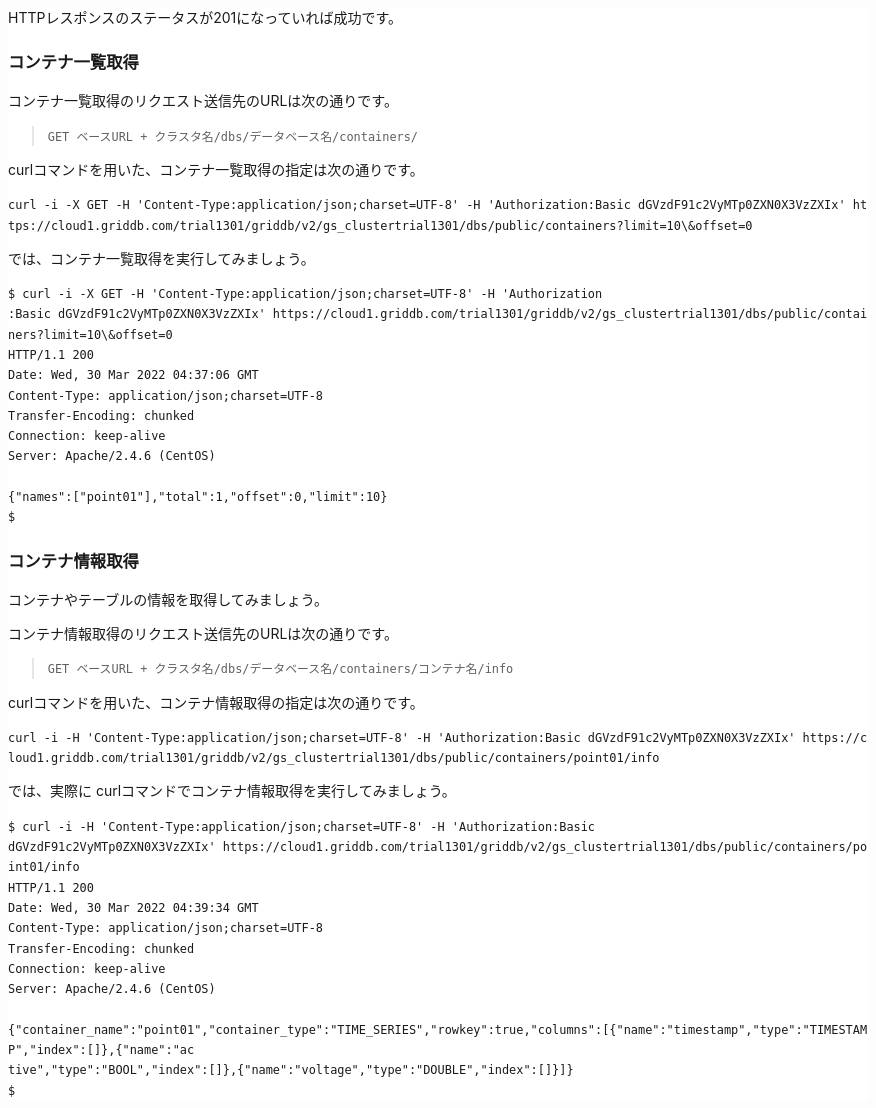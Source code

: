 HTTPレスポンスのステータスが201になっていれば成功です。

### コンテナ一覧取得

コンテナ一覧取得のリクエスト送信先のURLは次の通りです。

>`GET ベースURL + クラスタ名/dbs/データベース名/containers/`

curlコマンドを用いた、コンテナ一覧取得の指定は次の通りです。

```
curl -i -X GET -H 'Content-Type:application/json;charset=UTF-8' -H 'Authorization:Basic dGVzdF91c2VyMTp0ZXN0X3VzZXIx' https://cloud1.griddb.com/trial1301/griddb/v2/gs_clustertrial1301/dbs/public/containers?limit=10\&offset=0
```

では、コンテナ一覧取得を実行してみましょう。

```
$ curl -i -X GET -H 'Content-Type:application/json;charset=UTF-8' -H 'Authorization
:Basic dGVzdF91c2VyMTp0ZXN0X3VzZXIx' https://cloud1.griddb.com/trial1301/griddb/v2/gs_clustertrial1301/dbs/public/containers?limit=10\&offset=0
HTTP/1.1 200
Date: Wed, 30 Mar 2022 04:37:06 GMT
Content-Type: application/json;charset=UTF-8
Transfer-Encoding: chunked
Connection: keep-alive
Server: Apache/2.4.6 (CentOS)

{"names":["point01"],"total":1,"offset":0,"limit":10}
$
```

### コンテナ情報取得

コンテナやテーブルの情報を取得してみましょう。

コンテナ情報取得のリクエスト送信先のURLは次の通りです。

>`GET ベースURL + クラスタ名/dbs/データベース名/containers/コンテナ名/info`

curlコマンドを用いた、コンテナ情報取得の指定は次の通りです。

```
curl -i -H 'Content-Type:application/json;charset=UTF-8' -H 'Authorization:Basic dGVzdF91c2VyMTp0ZXN0X3VzZXIx' https://cloud1.griddb.com/trial1301/griddb/v2/gs_clustertrial1301/dbs/public/containers/point01/info
```

では、実際に curlコマンドでコンテナ情報取得を実行してみましょう。

```
$ curl -i -H 'Content-Type:application/json;charset=UTF-8' -H 'Authorization:Basic
dGVzdF91c2VyMTp0ZXN0X3VzZXIx' https://cloud1.griddb.com/trial1301/griddb/v2/gs_clustertrial1301/dbs/public/containers/point01/info
HTTP/1.1 200
Date: Wed, 30 Mar 2022 04:39:34 GMT
Content-Type: application/json;charset=UTF-8
Transfer-Encoding: chunked
Connection: keep-alive
Server: Apache/2.4.6 (CentOS)

{"container_name":"point01","container_type":"TIME_SERIES","rowkey":true,"columns":[{"name":"timestamp","type":"TIMESTAMP","index":[]},{"name":"ac
tive","type":"BOOL","index":[]},{"name":"voltage","type":"DOUBLE","index":[]}]}
$
```
